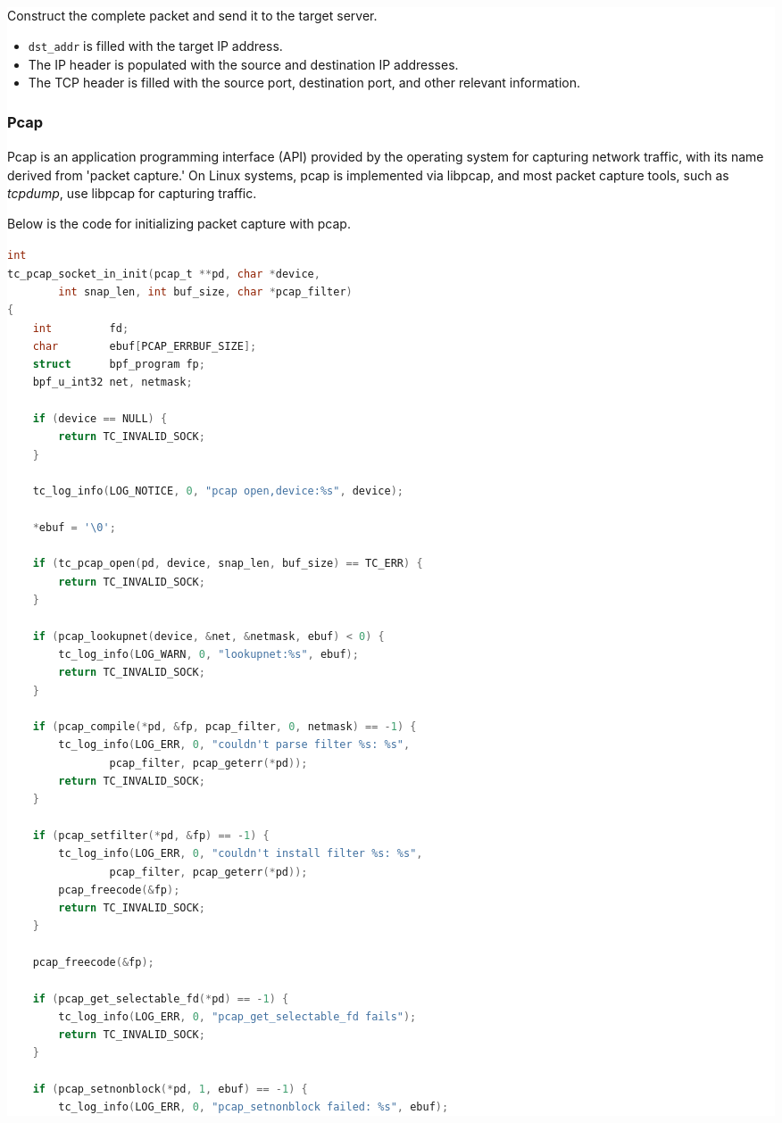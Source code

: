 

Construct the complete packet and send it to the target server.

- `dst_addr` is filled with the target IP address.
- The IP header is populated with the source and destination IP addresses.
- The TCP header is filled with the source port, destination port, and other relevant information.



### Pcap

Pcap is an application programming interface (API) provided by the operating system for capturing network traffic, with its name derived from 'packet capture.' On Linux systems, pcap is implemented via libpcap, and most packet capture tools, such as *tcpdump*, use libpcap for capturing traffic.

Below is the code for initializing packet capture with pcap.

```c
int
tc_pcap_socket_in_init(pcap_t **pd, char *device, 
        int snap_len, int buf_size, char *pcap_filter)
{
    int         fd;
    char        ebuf[PCAP_ERRBUF_SIZE]; 
    struct      bpf_program fp;
    bpf_u_int32 net, netmask;      

    if (device == NULL) {
        return TC_INVALID_SOCK;
    }

    tc_log_info(LOG_NOTICE, 0, "pcap open,device:%s", device);

    *ebuf = '\0';

    if (tc_pcap_open(pd, device, snap_len, buf_size) == TC_ERR) {
        return TC_INVALID_SOCK;
    }

    if (pcap_lookupnet(device, &net, &netmask, ebuf) < 0) {
        tc_log_info(LOG_WARN, 0, "lookupnet:%s", ebuf);
        return TC_INVALID_SOCK;
    }

    if (pcap_compile(*pd, &fp, pcap_filter, 0, netmask) == -1) {
        tc_log_info(LOG_ERR, 0, "couldn't parse filter %s: %s", 
                pcap_filter, pcap_geterr(*pd));
        return TC_INVALID_SOCK;
    }

    if (pcap_setfilter(*pd, &fp) == -1) {
        tc_log_info(LOG_ERR, 0, "couldn't install filter %s: %s",
                pcap_filter, pcap_geterr(*pd));
        pcap_freecode(&fp);
        return TC_INVALID_SOCK;
    }

    pcap_freecode(&fp);

    if (pcap_get_selectable_fd(*pd) == -1) {
        tc_log_info(LOG_ERR, 0, "pcap_get_selectable_fd fails"); 
        return TC_INVALID_SOCK;
    }

    if (pcap_setnonblock(*pd, 1, ebuf) == -1) {
        tc_log_info(LOG_ERR, 0, "pcap_setnonblock failed: %s", ebuf);
```